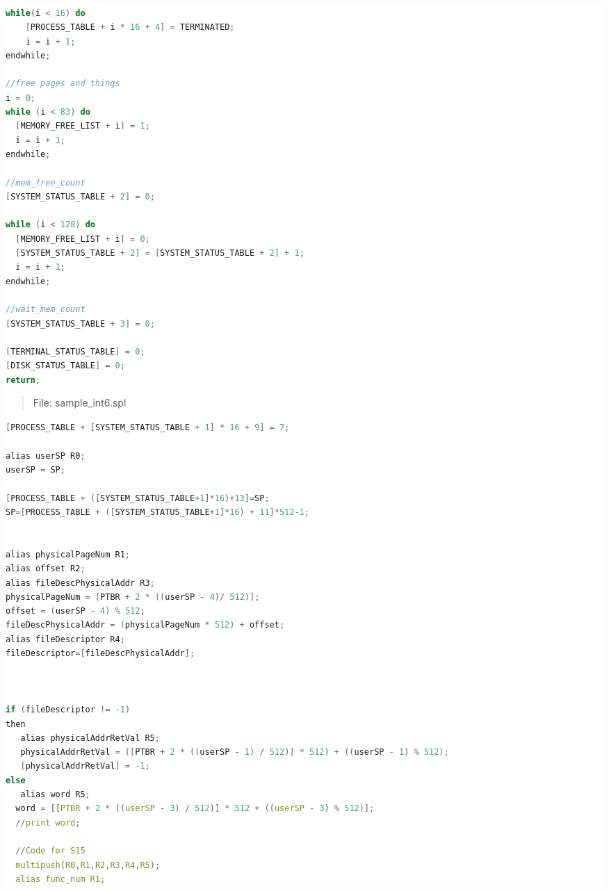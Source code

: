 ```c
while(i < 16) do
    [PROCESS_TABLE + i * 16 + 4] = TERMINATED;
    i = i + 1;
endwhile;

//free pages and things
i = 0;
while (i < 83) do
  [MEMORY_FREE_LIST + i] = 1;
  i = i + 1;
endwhile;

//mem_free_count
[SYSTEM_STATUS_TABLE + 2] = 0;

while (i < 128) do
  [MEMORY_FREE_LIST + i] = 0;
  [SYSTEM_STATUS_TABLE + 2] = [SYSTEM_STATUS_TABLE + 2] + 1;
  i = i + 1;
endwhile;

//wait_mem_count
[SYSTEM_STATUS_TABLE + 3] = 0;

[TERMINAL_STATUS_TABLE] = 0;
[DISK_STATUS_TABLE] = 0;
return;
```

> File: sample_int6.spl
```c
[PROCESS_TABLE + [SYSTEM_STATUS_TABLE + 1] * 16 + 9] = 7;

alias userSP R0;
userSP = SP;

[PROCESS_TABLE + ([SYSTEM_STATUS_TABLE+1]*16)+13]=SP;
SP=[PROCESS_TABLE + ([SYSTEM_STATUS_TABLE+1]*16) + 11]*512-1;


alias physicalPageNum R1;
alias offset R2;
alias fileDescPhysicalAddr R3;
physicalPageNum = [PTBR + 2 * ((userSP - 4)/ 512)];
offset = (userSP - 4) % 512;
fileDescPhysicalAddr = (physicalPageNum * 512) + offset;
alias fileDescriptor R4;
fileDescriptor=[fileDescPhysicalAddr];



if (fileDescriptor != -1)
then
   alias physicalAddrRetVal R5;
   physicalAddrRetVal = ([PTBR + 2 * ((userSP - 1) / 512)] * 512) + ((userSP - 1) % 512);
   [physicalAddrRetVal] = -1;
else
   alias word R5;
  word = [[PTBR + 2 * ((userSP - 3) / 512)] * 512 + ((userSP - 3) % 512)];
  //print word;

  //Code for S15
  multipush(R0,R1,R2,R3,R4,R5);
  alias func_num R1;
```